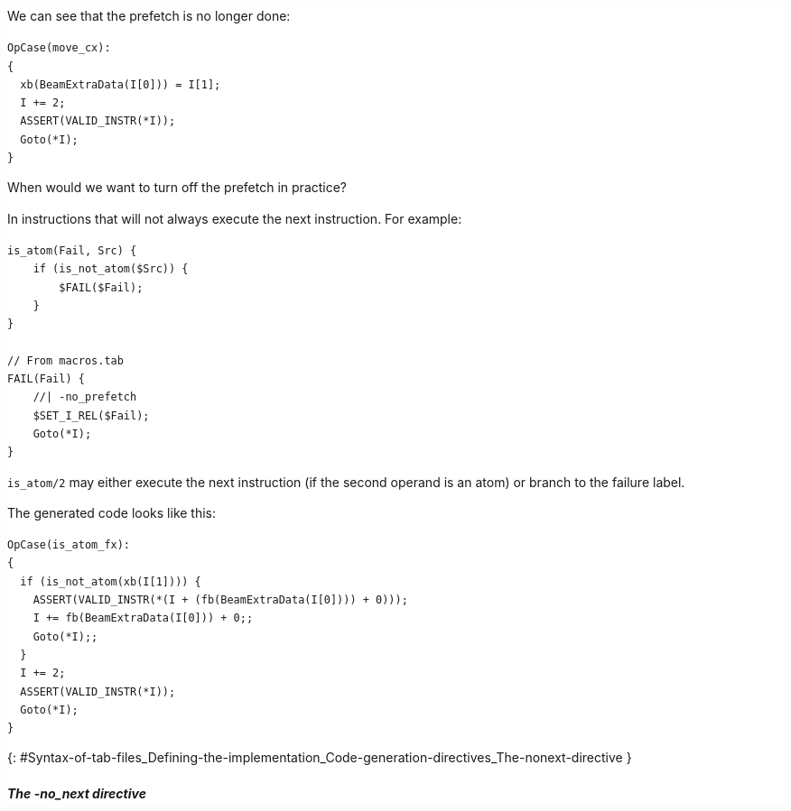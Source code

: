 We can see that the prefetch is no longer done:

```text
OpCase(move_cx):
{
  xb(BeamExtraData(I[0])) = I[1];
  I += 2;
  ASSERT(VALID_INSTR(*I));
  Goto(*I);
}
```

When would we want to turn off the prefetch in practice?

In instructions that will not always execute the next instruction. For example:

```text
is_atom(Fail, Src) {
    if (is_not_atom($Src)) {
        $FAIL($Fail);
    }
}

// From macros.tab
FAIL(Fail) {
    //| -no_prefetch
    $SET_I_REL($Fail);
    Goto(*I);
}
```

`is_atom/2` may either execute the next instruction (if the second operand is an
atom) or branch to the failure label.

The generated code looks like this:

```text
OpCase(is_atom_fx):
{
  if (is_not_atom(xb(I[1]))) {
    ASSERT(VALID_INSTR(*(I + (fb(BeamExtraData(I[0]))) + 0)));
    I += fb(BeamExtraData(I[0])) + 0;;
    Goto(*I);;
  }
  I += 2;
  ASSERT(VALID_INSTR(*I));
  Goto(*I);
}
```

[](){:
#Syntax-of-tab-files_Defining-the-implementation_Code-generation-directives_The-nonext-directive
}

##### The -no_next directive

